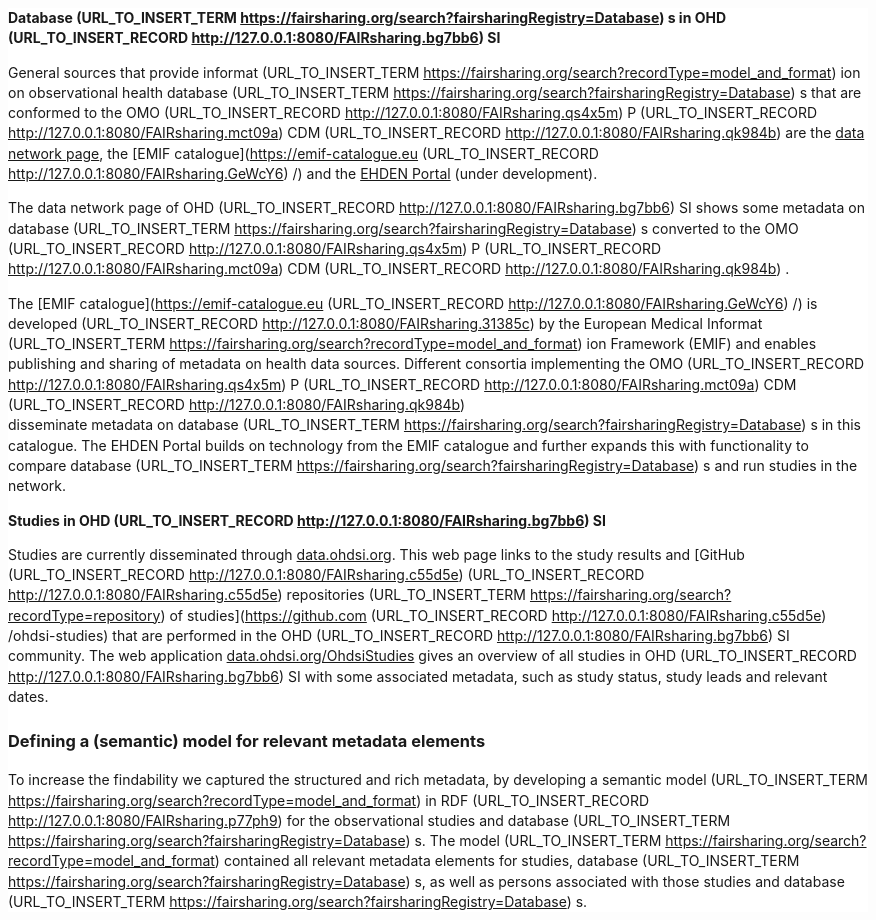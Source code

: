 **Database (URL_TO_INSERT_TERM https://fairsharing.org/search?fairsharingRegistry=Database) s in OHD (URL_TO_INSERT_RECORD http://127.0.0.1:8080/FAIRsharing.bg7bb6) SI**

General sources that provide informat (URL_TO_INSERT_TERM https://fairsharing.org/search?recordType=model_and_format) ion on observational health database (URL_TO_INSERT_TERM https://fairsharing.org/search?fairsharingRegistry=Database) s that are conformed to the OMO (URL_TO_INSERT_RECORD http://127.0.0.1:8080/FAIRsharing.qs4x5m) P (URL_TO_INSERT_RECORD http://127.0.0.1:8080/FAIRsharing.mct09a)  CDM (URL_TO_INSERT_RECORD http://127.0.0.1:8080/FAIRsharing.qk984b)  are the
[data network page](https://www.ohdsi.org/web/wiki/doku.php?id=resources:2020_data_network), 
the [EMIF catalogue](https://emif-catalogue.eu (URL_TO_INSERT_RECORD http://127.0.0.1:8080/FAIRsharing.GeWcY6) /) and the [EHDEN Portal](https://portal.ehden.eu) (under development). 

The data network page of OHD (URL_TO_INSERT_RECORD http://127.0.0.1:8080/FAIRsharing.bg7bb6) SI shows some metadata on database (URL_TO_INSERT_TERM https://fairsharing.org/search?fairsharingRegistry=Database) s converted to the OMO (URL_TO_INSERT_RECORD http://127.0.0.1:8080/FAIRsharing.qs4x5m) P (URL_TO_INSERT_RECORD http://127.0.0.1:8080/FAIRsharing.mct09a)  CDM (URL_TO_INSERT_RECORD http://127.0.0.1:8080/FAIRsharing.qk984b) .

The [EMIF catalogue](https://emif-catalogue.eu (URL_TO_INSERT_RECORD http://127.0.0.1:8080/FAIRsharing.GeWcY6) /) is developed (URL_TO_INSERT_RECORD http://127.0.0.1:8080/FAIRsharing.31385c)  by the European Medical Informat (URL_TO_INSERT_TERM https://fairsharing.org/search?recordType=model_and_format) ion Framework (EMIF) and
enables publishing and sharing of metadata on health data sources. Different consortia implementing the OMO (URL_TO_INSERT_RECORD http://127.0.0.1:8080/FAIRsharing.qs4x5m) P (URL_TO_INSERT_RECORD http://127.0.0.1:8080/FAIRsharing.mct09a)  CDM (URL_TO_INSERT_RECORD http://127.0.0.1:8080/FAIRsharing.qk984b)  
disseminate metadata on database (URL_TO_INSERT_TERM https://fairsharing.org/search?fairsharingRegistry=Database) s in this catalogue. The EHDEN Portal builds on technology from the EMIF catalogue and
further expands this with functionality to compare database (URL_TO_INSERT_TERM https://fairsharing.org/search?fairsharingRegistry=Database) s and run studies in the network.

**Studies in OHD (URL_TO_INSERT_RECORD http://127.0.0.1:8080/FAIRsharing.bg7bb6) SI**

Studies are currently disseminated through [data.ohdsi.org](https://data.ohdsi.org/). This web page links to the study
results and [GitHub (URL_TO_INSERT_RECORD http://127.0.0.1:8080/FAIRsharing.c55d5e)  (URL_TO_INSERT_RECORD http://127.0.0.1:8080/FAIRsharing.c55d5e)  repositories (URL_TO_INSERT_TERM https://fairsharing.org/search?recordType=repository)  of studies](https://github.com (URL_TO_INSERT_RECORD http://127.0.0.1:8080/FAIRsharing.c55d5e) /ohdsi-studies) that are performed in the OHD (URL_TO_INSERT_RECORD http://127.0.0.1:8080/FAIRsharing.bg7bb6) SI community.
The web application [data.ohdsi.org/OhdsiStudies](https://data.ohdsi.org/OhdsiStudies/) gives an overview of all studies
in OHD (URL_TO_INSERT_RECORD http://127.0.0.1:8080/FAIRsharing.bg7bb6) SI with some associated metadata, such as study status, study leads and relevant dates.


### Defining a (semantic) model for relevant metadata elements

To increase the findability we captured the structured and rich metadata, by developing a semantic model (URL_TO_INSERT_TERM https://fairsharing.org/search?recordType=model_and_format)  in RDF (URL_TO_INSERT_RECORD http://127.0.0.1:8080/FAIRsharing.p77ph9)  for the
observational studies and database (URL_TO_INSERT_TERM https://fairsharing.org/search?fairsharingRegistry=Database) s. The model (URL_TO_INSERT_TERM https://fairsharing.org/search?recordType=model_and_format)  contained all relevant metadata elements for studies, database (URL_TO_INSERT_TERM https://fairsharing.org/search?fairsharingRegistry=Database) s, as well
as persons associated with those studies and database (URL_TO_INSERT_TERM https://fairsharing.org/search?fairsharingRegistry=Database) s. 

